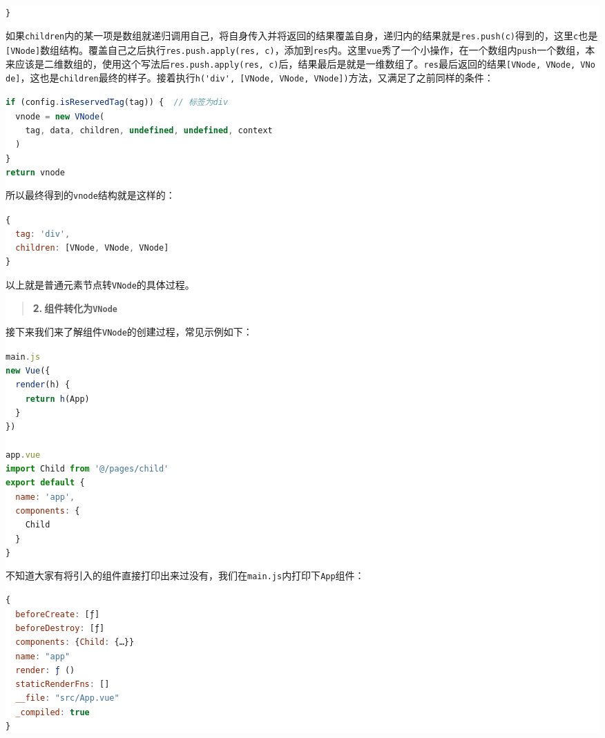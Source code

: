 ```javascript
}
```

如果`children`内的某一项是数组就递归调用自己，将自身传入并将返回的结果覆盖自身，递归内的结果就是`res.push(c)`得到的，这里`c`也是`[VNode]`数组结构。覆盖自己之后执行`res.push.apply(res, c)`，添加到`res`内。这里`vue`秀了一个小操作，在一个数组内`push`一个数组，本来应该是二维数组的，使用这个写法后`res.push.apply(res, c)`后，结果最后是就是一维数组了。`res`最后返回的结果`[VNode, VNode, VNode]`，这也是`children`最终的样子。接着执行`h('div', [VNode, VNode, VNode])`方法，又满足了之前同样的条件：

```javascript
if (config.isReservedTag(tag)) {  // 标签为div
  vnode = new VNode(
    tag, data, children, undefined, undefined, context
  )
} 
return vnode
```

所以最终得到的`vnode`结构就是这样的：

```javascript
{
  tag: 'div',
  children: [VNode, VNode, VNode]
}
```

以上就是普通元素节点转`VNode`的具体过程。

> **2. 组件转化为`VNode`**

接下来我们来了解组件`VNode`的创建过程，常见示例如下：

```javascript
main.js
new Vue({
  render(h) {
    return h(App)
  }
})

app.vue
import Child from '@/pages/child'
export default {
  name: 'app',
  components: {
    Child
  }
}
```

不知道大家有将引入的组件直接打印出来过没有，我们在`main.js`内打印下`App`组件：

```javascript
{
  beforeCreate: [ƒ]
  beforeDestroy: [ƒ]
  components: {Child: {…}}
  name: "app"
  render: ƒ ()
  staticRenderFns: []
  __file: "src/App.vue"
  _compiled: true
}
```
